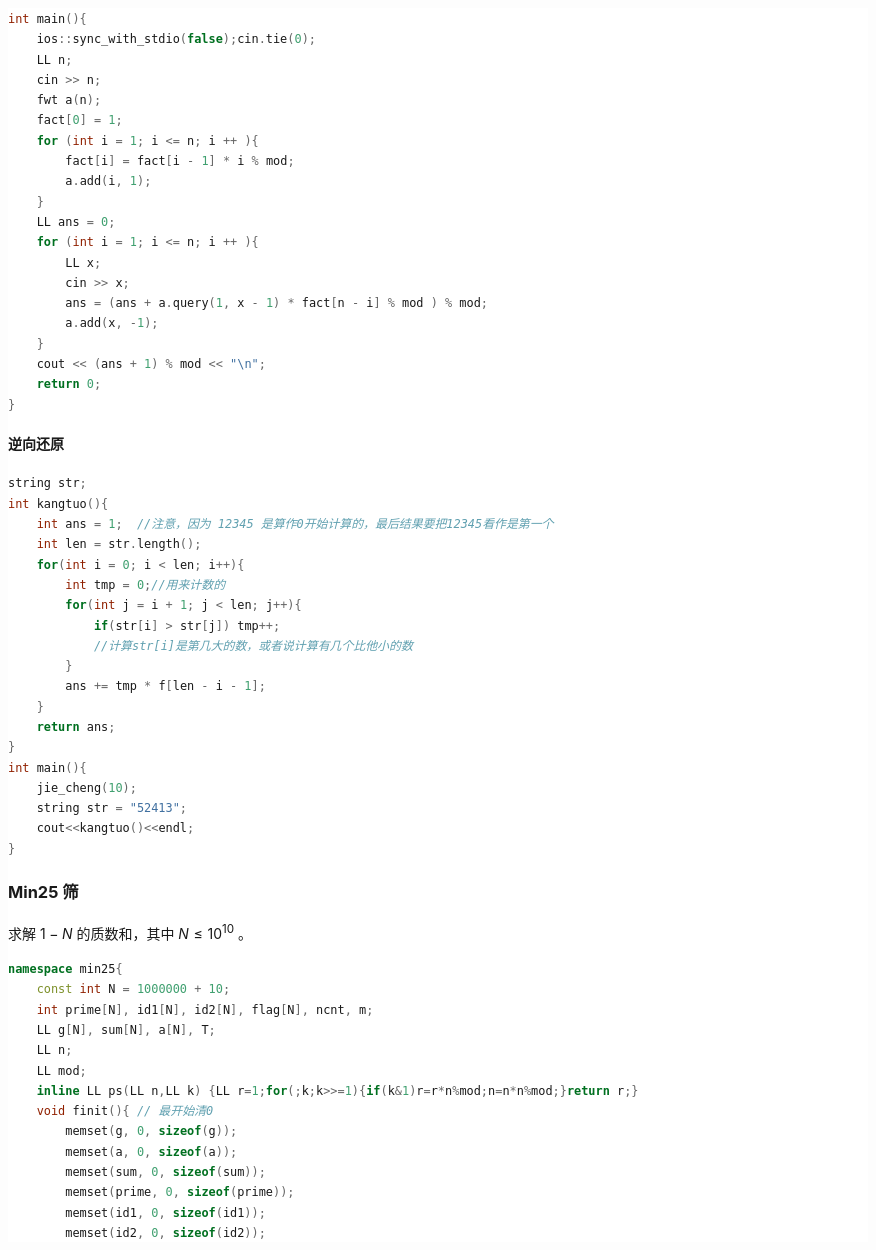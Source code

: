 ```c++
int main(){
    ios::sync_with_stdio(false);cin.tie(0);
    LL n;
    cin >> n;
    fwt a(n);
    fact[0] = 1;
    for (int i = 1; i <= n; i ++ ){
        fact[i] = fact[i - 1] * i % mod;
        a.add(i, 1);
    }
    LL ans = 0;
    for (int i = 1; i <= n; i ++ ){
        LL x;
        cin >> x;
        ans = (ans + a.query(1, x - 1) * fact[n - i] % mod ) % mod;
        a.add(x, -1);
    }
    cout << (ans + 1) % mod << "\n";
    return 0;
}
```

#### 逆向还原

```c++
string str;
int kangtuo(){
    int ans = 1;  //注意，因为 12345 是算作0开始计算的，最后结果要把12345看作是第一个
    int len = str.length();
    for(int i = 0; i < len; i++){
        int tmp = 0;//用来计数的
        for(int j = i + 1; j < len; j++){
            if(str[i] > str[j]) tmp++;
            //计算str[i]是第几大的数，或者说计算有几个比他小的数
        }
        ans += tmp * f[len - i - 1];
    }
    return ans;
}
int main(){
    jie_cheng(10);
    string str = "52413";
    cout<<kangtuo()<<endl;
}
```

### Min25 筛

求解 $1-N$ 的质数和，其中 $N \le 10^{10}$ 。

```c++
namespace min25{
    const int N = 1000000 + 10;
    int prime[N], id1[N], id2[N], flag[N], ncnt, m;
    LL g[N], sum[N], a[N], T;
    LL n;
    LL mod;
    inline LL ps(LL n,LL k) {LL r=1;for(;k;k>>=1){if(k&1)r=r*n%mod;n=n*n%mod;}return r;}
    void finit(){ // 最开始清0
        memset(g, 0, sizeof(g));
        memset(a, 0, sizeof(a));
        memset(sum, 0, sizeof(sum));
        memset(prime, 0, sizeof(prime));
        memset(id1, 0, sizeof(id1));
        memset(id2, 0, sizeof(id2));
```